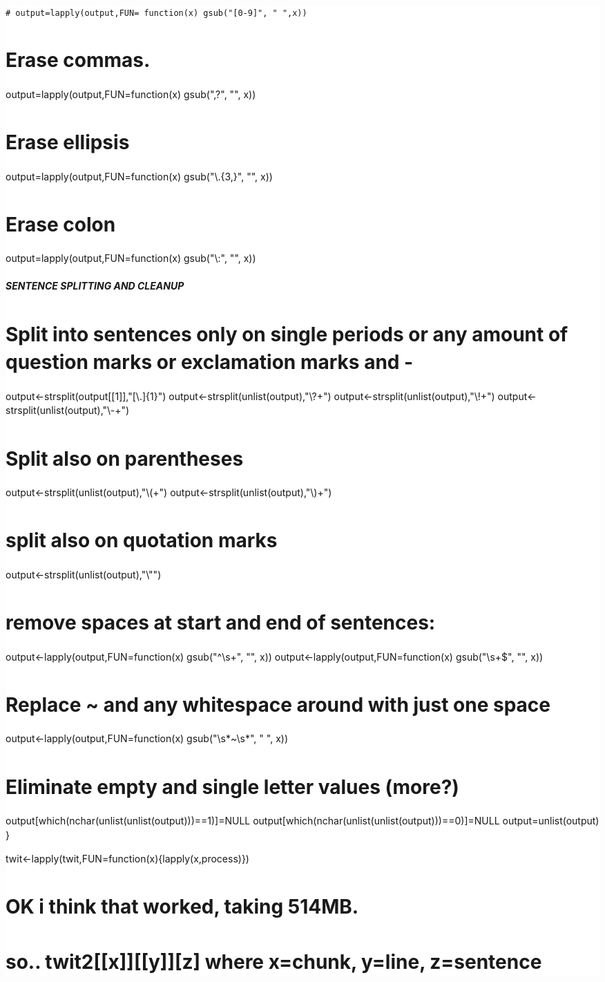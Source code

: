 	# output=lapply(output,FUN= function(x) gsub("[0-9]", " ",x))
# Erase commas.
output=lapply(output,FUN=function(x) gsub(",?", "", x))
# Erase ellipsis
output=lapply(output,FUN=function(x) gsub("\\.{3,}", "", x))
# Erase colon
output=lapply(output,FUN=function(x) gsub("\\:", "", x))
##### SENTENCE SPLITTING AND CLEANUP
# Split into sentences only on single periods or any amount of question marks or exclamation marks and -
output<-strsplit(output[[1]],"[\\.]{1}")
output<-strsplit(unlist(output),"\\?+")
output<-strsplit(unlist(output),"\\!+")
output<-strsplit(unlist(output),"\\-+")
# Split also on parentheses
output<-strsplit(unlist(output),"\\(+")
output<-strsplit(unlist(output),"\\)+")
# split also on quotation marks
output<-strsplit(unlist(output),"\\\"")
# remove spaces at start and end of sentences:
output<-lapply(output,FUN=function(x) gsub("^\\s+", "", x))
output<-lapply(output,FUN=function(x) gsub("\\s+$", "", x))
# Replace ~ and any whitespace around with just one space
output<-lapply(output,FUN=function(x) gsub("\\s*~\\s*", " ", x))
# Eliminate empty and single letter values (more?)
output[which(nchar(unlist(unlist(output)))==1)]=NULL
output[which(nchar(unlist(unlist(output)))==0)]=NULL
output=unlist(output)
}

twit<-lapply(twit,FUN=function(x){lapply(x,process)})
# OK i think that worked, taking 514MB.
# so.. twit2[[x]][[y]][z] where x=chunk, y=line, z=sentence
